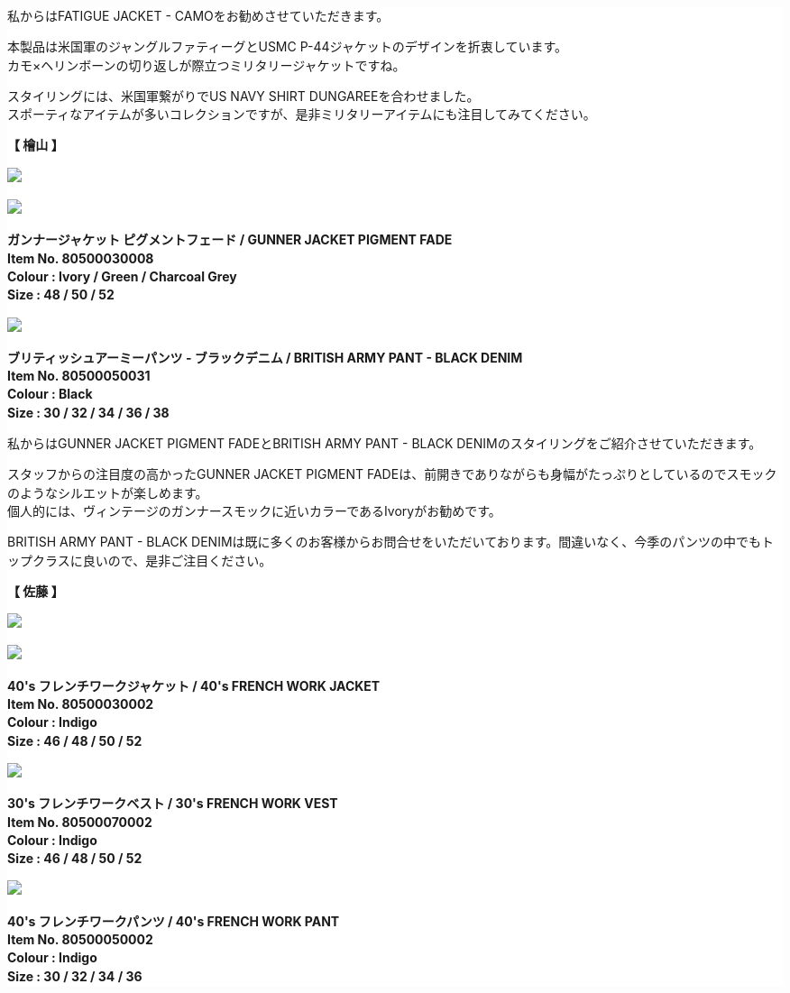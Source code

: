 私からはFATIGUE JACKET - CAMOをお勧めさせていただきます。

本製品は米国軍のジャングルファティーグとUSMC P-44ジャケットのデザインを折衷しています。  
カモ×ヘリンボーンの切り返しが際立つミリタリージャケットですね。

スタイリングには、米国軍繋がりでUS NAVY SHIRT DUNGAREEを合わせました。  
スポーティなアイテムが多いコレクションですが、是非ミリタリーアイテムにも注目してみてください。

**【 檜山 】**

![](https://cdn.shopify.com/s/files/1/0094/9295/5196/files/IMG_5359_a8f478bb-d9c9-4483-9b30-db56fc3823e9_480x480.jpg?v=1733301042)

![](https://cdn.shopify.com/s/files/1/0094/9295/5196/files/IMG_5369_43c6b9de-ef27-4178-9cb2-b4f72ebed671_480x480.jpg?v=1733301042)

**ガンナージャケット ピグメントフェード / GUNNER JACKET PIGMENT FADE  
Item No. 80500030008**  
**Colour : Ivory / Green / Charcoal Grey  
Size : 48 / 50 / 52**

![](https://cdn.shopify.com/s/files/1/0094/9295/5196/files/IMG_5383_b1a3a275-d32c-478e-a5c4-e14d9fdf5e96_480x480.jpg?v=1733301042)

**ブリティッシュアーミーパンツ - ブラックデニム / BRITISH ARMY PANT - BLACK DENIM  
Item No. 80500050031  
Colour : Black  
Size : 30 / 32 / 34 / 36 / 38**

私からはGUNNER JACKET PIGMENT FADEとBRITISH ARMY PANT - BLACK DENIMのスタイリングをご紹介させていただきます。

スタッフからの注目度の高かったGUNNER JACKET PIGMENT FADEは、前開きでありながらも身幅がたっぷりとしているのでスモックのようなシルエットが楽しめます。  
個人的には、ヴィンテージのガンナースモックに近いカラーであるIvoryがお勧めです。

BRITISH ARMY PANT - BLACK DENIMは既に多くのお客様からお問合せをいただいております。間違いなく、今季のパンツの中でもトップクラスに良いので、是非ご注目ください。

**【 佐藤 】**

![](https://cdn.shopify.com/s/files/1/0094/9295/5196/files/IMG_5221_e96e5f4b-92ab-4ee7-99e9-b693bc3c9e54_480x480.jpg?v=1733301077)

![](https://cdn.shopify.com/s/files/1/0094/9295/5196/files/IMG_5243_480x480.jpg?v=1733301077)

**40's フレンチワークジャケット / 40's FRENCH WORK JACKET**  
**Item No. 80500030002**  
**Colour : Indigo**  
**Size : 46 / 48 / 50 / 52**

![](https://cdn.shopify.com/s/files/1/0094/9295/5196/files/IMG_5271_6a12e91e-bbe2-4908-967a-151757a969d9_480x480.jpg?v=1733301077)

**30's フレンチワークベスト / 30's FRENCH WORK VEST**  
**Item No. 80500070002**  
**Colour : Indigo**  
**Size : 46 / 48 / 50 / 52**

![](https://cdn.shopify.com/s/files/1/0094/9295/5196/files/IMG_5255_4f96b9d7-9d1f-489b-b63f-c7b7523d88d1_480x480.jpg?v=1733301077)

**40's フレンチワークパンツ / 40's FRENCH WORK PANT**  
**Item No. 80500050002**  
**Colour : Indigo**  
**Size : 30 / 32 / 34 / 36**
